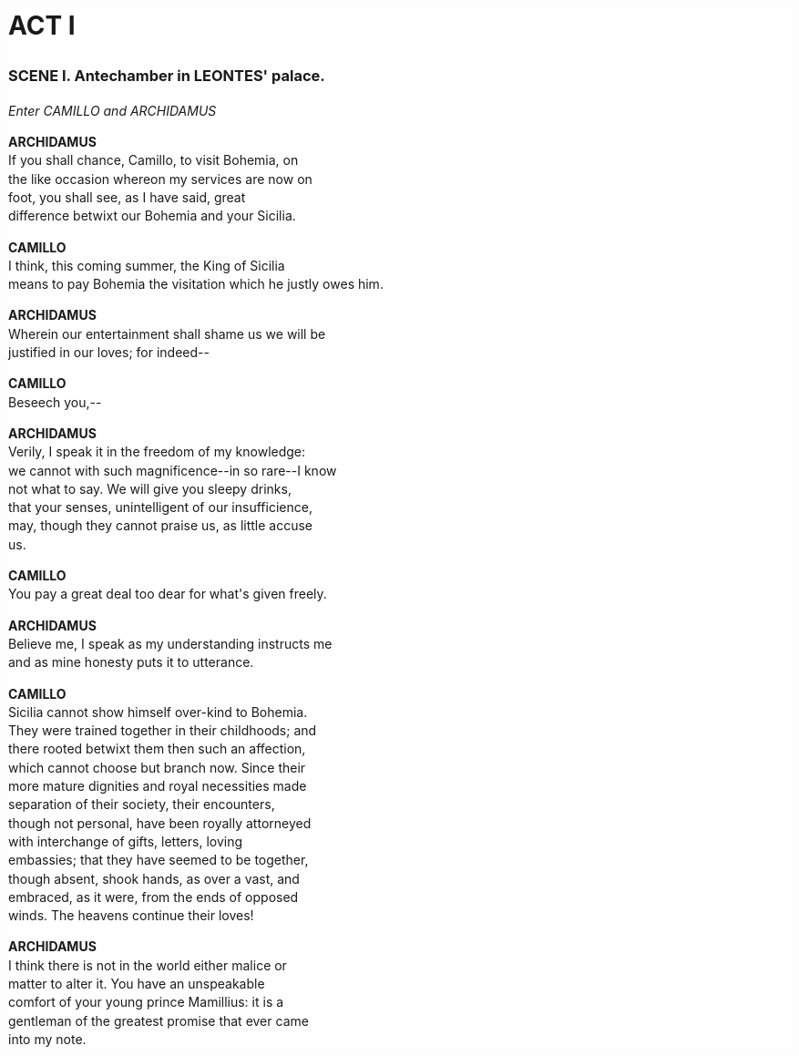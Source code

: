# ACT I

### SCENE I. Antechamber in LEONTES' palace.

_Enter CAMILLO and ARCHIDAMUS_

**ARCHIDAMUS**  
If you shall chance, Camillo, to visit Bohemia, on  
the like occasion whereon my services are now on  
foot, you shall see, as I have said, great  
difference betwixt our Bohemia and your Sicilia.  

**CAMILLO**  
I think, this coming summer, the King of Sicilia  
means to pay Bohemia the visitation which he justly owes him.  

**ARCHIDAMUS**  
Wherein our entertainment shall shame us we will be  
justified in our loves; for indeed--  

**CAMILLO**  
Beseech you,--  

**ARCHIDAMUS**  
Verily, I speak it in the freedom of my knowledge:  
we cannot with such magnificence--in so rare--I know  
not what to say. We will give you sleepy drinks,  
that your senses, unintelligent of our insufficience,  
may, though they cannot praise us, as little accuse  
us.  

**CAMILLO**  
You pay a great deal too dear for what's given freely.  

**ARCHIDAMUS**  
Believe me, I speak as my understanding instructs me  
and as mine honesty puts it to utterance.  

**CAMILLO**  
Sicilia cannot show himself over-kind to Bohemia.  
They were trained together in their childhoods; and  
there rooted betwixt them then such an affection,  
which cannot choose but branch now. Since their  
more mature dignities and royal necessities made  
separation of their society, their encounters,  
though not personal, have been royally attorneyed  
with interchange of gifts, letters, loving  
embassies; that they have seemed to be together,  
though absent, shook hands, as over a vast, and  
embraced, as it were, from the ends of opposed  
winds. The heavens continue their loves!  

**ARCHIDAMUS**  
I think there is not in the world either malice or  
matter to alter it. You have an unspeakable  
comfort of your young prince Mamillius: it is a  
gentleman of the greatest promise that ever came  
into my note.  
